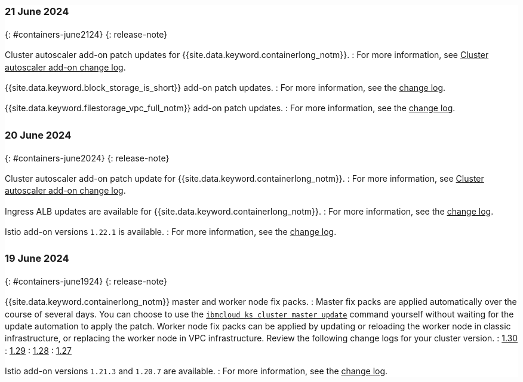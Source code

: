 
### 21 June 2024
{: #containers-june2124}
{: release-note}

Cluster autoscaler add-on patch updates for {{site.data.keyword.containerlong_notm}}.
:   For more information, see [Cluster autoscaler add-on change log](/docs/containers?topic=containers-ca_changelog).

{{site.data.keyword.block_storage_is_short}} add-on patch updates.
:   For more information, see the [change log](/docs/containers?topic=containers-vpc_bs_changelog).

{{site.data.keyword.filestorage_vpc_full_notm}} add-on patch updates.
:   For more information, see the [change log](/docs/containers?topic=containers-versions-vpc-file-addon).

### 20 June 2024
{: #containers-june2024}
{: release-note}

Cluster autoscaler add-on patch update for {{site.data.keyword.containerlong_notm}}.
:   For more information, see [Cluster autoscaler add-on change log](/docs/containers?topic=containers-ca_changelog).



Ingress ALB updates are available for {{site.data.keyword.containerlong_notm}}.
:   For more information, see the [change log](/docs/containers?topic=containers-cl-ingress-alb).

Istio add-on versions `1.22.1` is available.
:   For more information, see the [change log](/docs/containers?topic=containers-istio-changelog).



### 19 June 2024
{: #containers-june1924}
{: release-note}



{{site.data.keyword.containerlong_notm}} master and worker node fix packs.
:   Master fix packs are applied automatically over the course of several days. You can choose to use the [`ibmcloud ks cluster master update`](/docs/containers?topic=containers-kubernetes-service-cli#cs_cluster_update) command yourself without waiting for the update automation to apply the patch. Worker node fix packs can be applied by updating or reloading the worker node in classic infrastructure, or replacing the worker node in VPC infrastructure. Review the following change logs for your cluster version.
:   [1.30](/docs/containers?topic=containers-changelog_130)
:   [1.29](/docs/containers?topic=containers-changelog_129)
:   [1.28](/docs/containers?topic=containers-changelog_128)
:   [1.27](/docs/containers?topic=containers-changelog_127)

Istio add-on versions `1.21.3` and `1.20.7` are available.
:   For more information, see the [change log](/docs/containers?topic=containers-istio-changelog).



